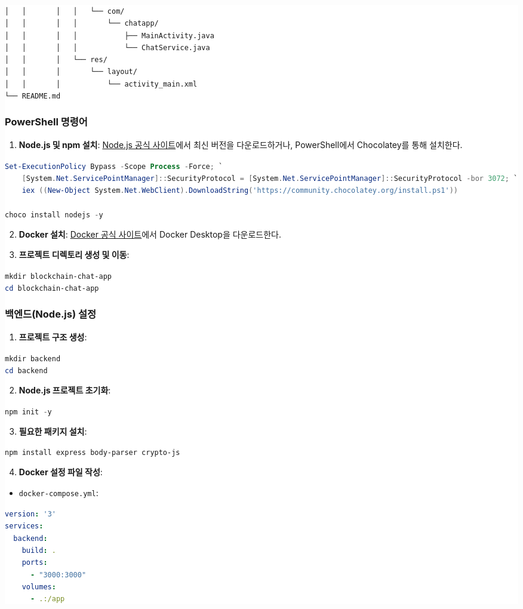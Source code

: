 ```bash
│   │       │   │   └── com/
│   │       │   │       └── chatapp/
│   │       │   │           ├── MainActivity.java
│   │       │   │           └── ChatService.java
│   │       │   └── res/
│   │       │       └── layout/
│   │       │           └── activity_main.xml
└── README.md
```

### PowerShell 명령어
1. **Node.js 및 npm 설치**: [Node.js 공식 사이트](https://nodejs.org/)에서 최신 버전을 다운로드하거나, PowerShell에서 Chocolatey를 통해 설치한다.
```powershell
Set-ExecutionPolicy Bypass -Scope Process -Force; `
    [System.Net.ServicePointManager]::SecurityProtocol = [System.Net.ServicePointManager]::SecurityProtocol -bor 3072; `
    iex ((New-Object System.Net.WebClient).DownloadString('https://community.chocolatey.org/install.ps1'))

choco install nodejs -y
```

2. **Docker 설치**: [Docker 공식 사이트](https://www.docker.com/products/docker-desktop/)에서 Docker Desktop을 다운로드한다.

3. **프로젝트 디렉토리 생성 및 이동**:
```powershell
mkdir blockchain-chat-app
cd blockchain-chat-app
```

### 백엔드(Node.js) 설정
1. **프로젝트 구조 생성**:
```powershell
mkdir backend
cd backend
```

2. **Node.js 프로젝트 초기화**:
```powershell
npm init -y
```

3. **필요한 패키지 설치**:
```powershell
npm install express body-parser crypto-js
```

4. **Docker 설정 파일 작성**:
- `docker-compose.yml`:
```yaml
version: '3'
services:
  backend:
    build: .
    ports:
      - "3000:3000"
    volumes:
      - .:/app
```
